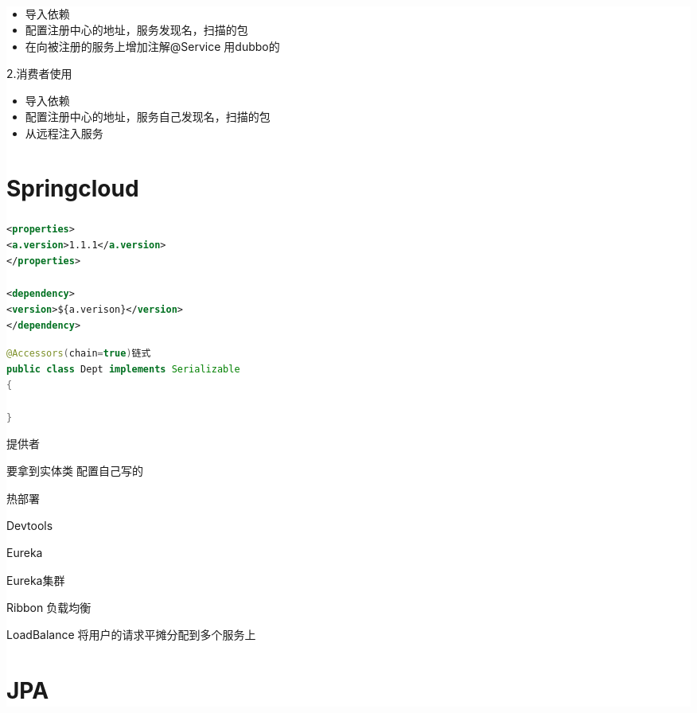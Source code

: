 - 导入依赖
- 配置注册中心的地址，服务发现名，扫描的包
- 在向被注册的服务上增加注解@Service 用dubbo的

2.消费者使用

- 导入依赖
- 配置注册中心的地址，服务自己发现名，扫描的包
- 从远程注入服务



# Springcloud

```xml
<properties>
<a.version>1.1.1</a.version>
</properties>

<dependency>
<version>${a.verison}</version>
</dependency>
```



```java
@Accessors(chain=true)链式
public class Dept implements Serializable
{
    
}
```



提供者

要拿到实体类 配置自己写的



热部署

Devtools



Eureka

Eureka集群



Ribbon 负载均衡

LoadBalance 将用户的请求平摊分配到多个服务上



# JPA
